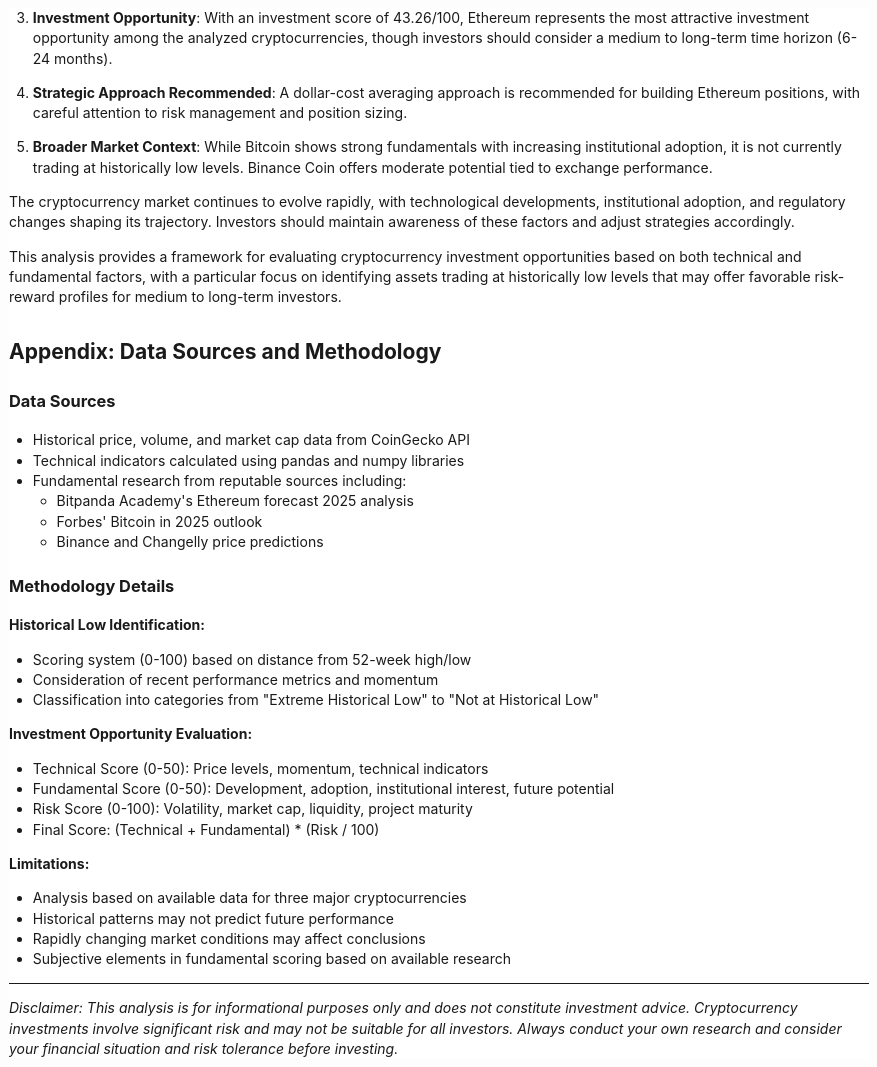 3. **Investment Opportunity**: With an investment score of 43.26/100, Ethereum represents the most attractive investment opportunity among the analyzed cryptocurrencies, though investors should consider a medium to long-term time horizon (6-24 months).

4. **Strategic Approach Recommended**: A dollar-cost averaging approach is recommended for building Ethereum positions, with careful attention to risk management and position sizing.

5. **Broader Market Context**: While Bitcoin shows strong fundamentals with increasing institutional adoption, it is not currently trading at historically low levels. Binance Coin offers moderate potential tied to exchange performance.

The cryptocurrency market continues to evolve rapidly, with technological developments, institutional adoption, and regulatory changes shaping its trajectory. Investors should maintain awareness of these factors and adjust strategies accordingly.

This analysis provides a framework for evaluating cryptocurrency investment opportunities based on both technical and fundamental factors, with a particular focus on identifying assets trading at historically low levels that may offer favorable risk-reward profiles for medium to long-term investors.

## Appendix: Data Sources and Methodology

### Data Sources

- Historical price, volume, and market cap data from CoinGecko API
- Technical indicators calculated using pandas and numpy libraries
- Fundamental research from reputable sources including:
  - Bitpanda Academy's Ethereum forecast 2025 analysis
  - Forbes' Bitcoin in 2025 outlook
  - Binance and Changelly price predictions

### Methodology Details

**Historical Low Identification:**
- Scoring system (0-100) based on distance from 52-week high/low
- Consideration of recent performance metrics and momentum
- Classification into categories from "Extreme Historical Low" to "Not at Historical Low"

**Investment Opportunity Evaluation:**
- Technical Score (0-50): Price levels, momentum, technical indicators
- Fundamental Score (0-50): Development, adoption, institutional interest, future potential
- Risk Score (0-100): Volatility, market cap, liquidity, project maturity
- Final Score: (Technical + Fundamental) * (Risk / 100)

**Limitations:**
- Analysis based on available data for three major cryptocurrencies
- Historical patterns may not predict future performance
- Rapidly changing market conditions may affect conclusions
- Subjective elements in fundamental scoring based on available research

---

*Disclaimer: This analysis is for informational purposes only and does not constitute investment advice. Cryptocurrency investments involve significant risk and may not be suitable for all investors. Always conduct your own research and consider your financial situation and risk tolerance before investing.*
